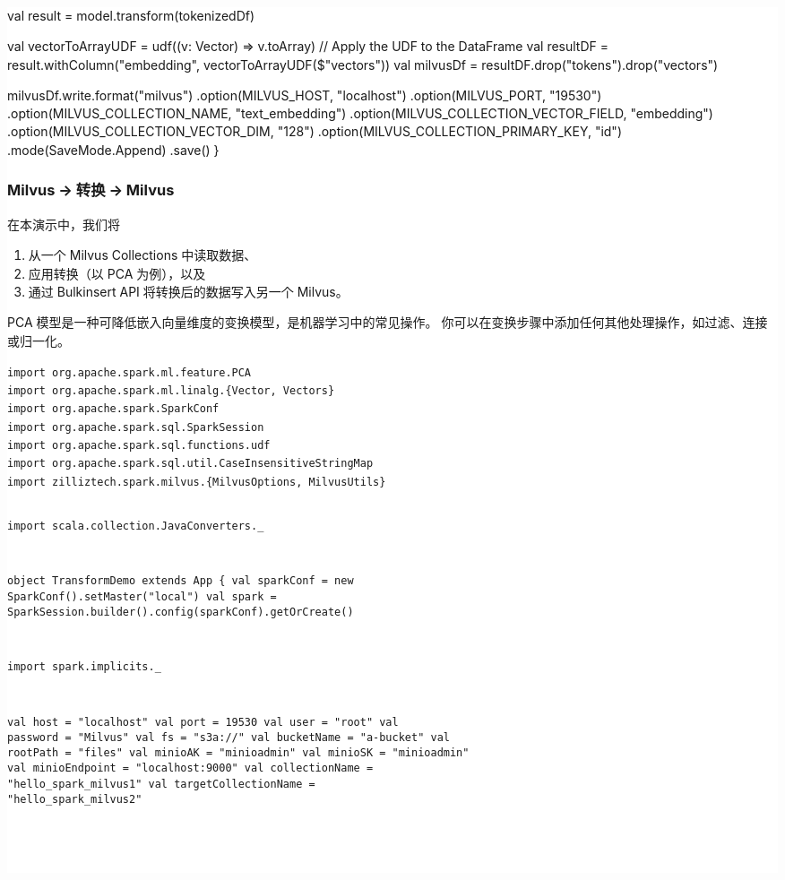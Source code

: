   val result = model.transform(tokenizedDf)

  val vectorToArrayUDF = udf((v: Vector) =&gt; v.toArray)
  // Apply the UDF to the DataFrame
  val resultDF = result.withColumn(&quot;embedding&quot;, vectorToArrayUDF($&quot;vectors&quot;))
  val milvusDf = resultDF.drop(&quot;tokens&quot;).drop(&quot;vectors&quot;)

  milvusDf.write.format(&quot;milvus&quot;)
    .option(MILVUS_HOST, &quot;localhost&quot;)
    .option(MILVUS_PORT, &quot;19530&quot;)
    .option(MILVUS_COLLECTION_NAME, &quot;text_embedding&quot;)
    .option(MILVUS_COLLECTION_VECTOR_FIELD, &quot;embedding&quot;)
    .option(MILVUS_COLLECTION_VECTOR_DIM, &quot;128&quot;)
    .option(MILVUS_COLLECTION_PRIMARY_KEY, &quot;id&quot;)
    .mode(SaveMode.Append)
    .save()
}
</code></pre>
<h3 id="Milvus---Transform---Milvus" class="common-anchor-header">Milvus -&gt; 转换 -&gt; Milvus</h3><p>在本演示中，我们将</p>
<ol>
<li>从一个 Milvus Collections 中读取数据、</li>
<li>应用转换（以 PCA 为例），以及</li>
<li>通过 Bulkinsert API 将转换后的数据写入另一个 Milvus。</li>
</ol>
<div class="alert notes">
<p>PCA 模型是一种可降低嵌入向量维度的变换模型，是机器学习中的常见操作。 你可以在变换步骤中添加任何其他处理操作，如过滤、连接或归一化。</p>
</div>
<pre><code translate="no" class="language-scala">import org.apache.spark.ml.feature.PCA
import org.apache.spark.ml.linalg.{Vector, Vectors}
import org.apache.spark.SparkConf
import org.apache.spark.sql.SparkSession
import org.apache.spark.sql.functions.udf
import org.apache.spark.sql.util.CaseInsensitiveStringMap
import zilliztech.spark.milvus.{MilvusOptions, MilvusUtils}

import scala.collection.JavaConverters._

object TransformDemo extends App {
  val sparkConf = new SparkConf().setMaster(&quot;local&quot;)
  val spark = SparkSession.builder().config(sparkConf).getOrCreate()

  import spark.implicits._

  val host = &quot;localhost&quot;
  val port = 19530
  val user = &quot;root&quot;
  val password = &quot;Milvus&quot;
  val fs = &quot;s3a://&quot;
  val bucketName = &quot;a-bucket&quot;
  val rootPath = &quot;files&quot;
  val minioAK = &quot;minioadmin&quot;
  val minioSK = &quot;minioadmin&quot;
  val minioEndpoint = &quot;localhost:9000&quot;
  val collectionName = &quot;hello_spark_milvus1&quot;
  val targetCollectionName = &quot;hello_spark_milvus2&quot;
